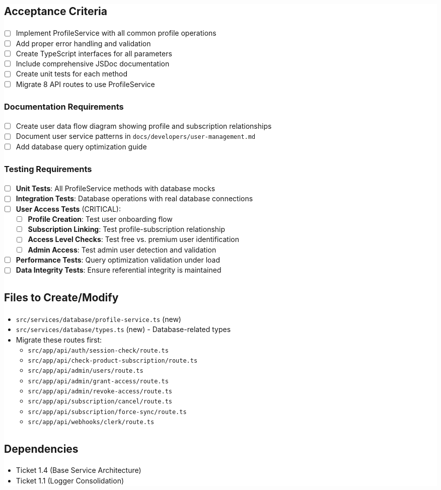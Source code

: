 ## Acceptance Criteria
- [ ] Implement ProfileService with all common profile operations
- [ ] Add proper error handling and validation
- [ ] Create TypeScript interfaces for all parameters
- [ ] Include comprehensive JSDoc documentation
- [ ] Create unit tests for each method
- [ ] Migrate 8 API routes to use ProfileService

### Documentation Requirements
- [ ] Create user data flow diagram showing profile and subscription relationships
- [ ] Document user service patterns in `docs/developers/user-management.md`
- [ ] Add database query optimization guide

### Testing Requirements
- [ ] **Unit Tests**: All ProfileService methods with database mocks
- [ ] **Integration Tests**: Database operations with real database connections
- [ ] **User Access Tests** (CRITICAL):
  - [ ] **Profile Creation**: Test user onboarding flow
  - [ ] **Subscription Linking**: Test profile-subscription relationship
  - [ ] **Access Level Checks**: Test free vs. premium user identification
  - [ ] **Admin Access**: Test admin user detection and validation
- [ ] **Performance Tests**: Query optimization validation under load
- [ ] **Data Integrity Tests**: Ensure referential integrity is maintained

## Files to Create/Modify
- `src/services/database/profile-service.ts` (new)
- `src/services/database/types.ts` (new) - Database-related types
- Migrate these routes first:
  - `src/app/api/auth/session-check/route.ts`
  - `src/app/api/check-product-subscription/route.ts`
  - `src/app/api/admin/users/route.ts`
  - `src/app/api/admin/grant-access/route.ts`
  - `src/app/api/admin/revoke-access/route.ts`
  - `src/app/api/subscription/cancel/route.ts`
  - `src/app/api/subscription/force-sync/route.ts`
  - `src/app/api/webhooks/clerk/route.ts`

## Dependencies
- Ticket 1.4 (Base Service Architecture)
- Ticket 1.1 (Logger Consolidation) 